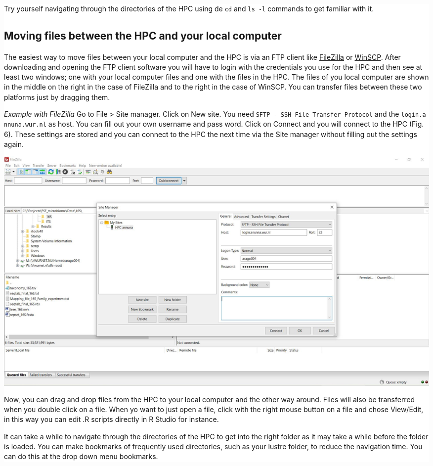 Try yourself navigating through the directories of the HPC using de `cd` and `ls -l` commands to get familiar with it.


## Moving files between the HPC and your local computer

The easiest way to move files between your local computer and the HPC is via an FTP client like [FileZilla](https://en.wikipedia.org/wiki/FileZilla) or [WinSCP](https://winscp.net/eng/index.php?). After downloading and opening the FTP client software you will have to login with the credentials you use for the HPC and then see at least two windows; one with your local computer files and one with the files in the HPC. The files of you local computer are shown in the middle on the right in the case of FileZilla and to the right in the case of WinSCP. You can transfer files between these two platforms just by dragging them.

_Example with FileZilla_
Go to File > Site manager. Click on New site. You need `SFTP - SSH File Transfer Protocol` and the `login.annuna.wur.nl` as host. You can fill out your own username and pass word. Click on Connect and you will connect to the HPC (Fig. 6). These settings are stored and you can connect to the HPC the next time via the Site manager without filling out the settings again.

![Figure 6. FileZilla login](./images/FileZilla_login.JPG)

Now, you can drag and drop files from the HPC to your local computer and the other way around. Files will also be transferred when you double click on a file. When yo want to just open a file, click with the right mouse button on a file and chose View/Edit, in this way you can edit .R scripts directly in R Studio for instance.

It can take a while to navigate through the directories of the HPC to get into the right folder as it may take a while before the folder is loaded. You can make bookmarks of frequently used directories, such as your lustre folder, to reduce the navigation time. You can do this at the drop down menu bookmarks.
